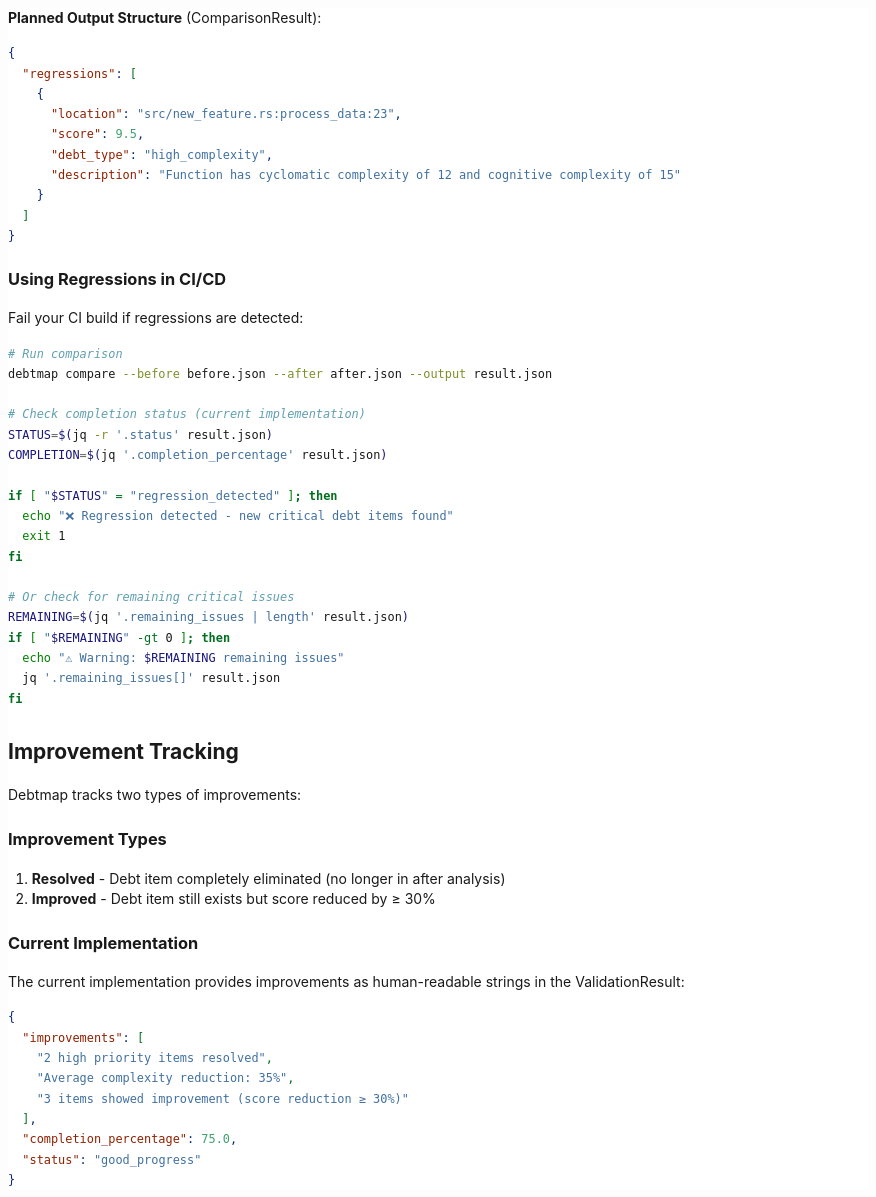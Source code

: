 **Planned Output Structure** (ComparisonResult):
```json
{
  "regressions": [
    {
      "location": "src/new_feature.rs:process_data:23",
      "score": 9.5,
      "debt_type": "high_complexity",
      "description": "Function has cyclomatic complexity of 12 and cognitive complexity of 15"
    }
  ]
}
```

### Using Regressions in CI/CD

Fail your CI build if regressions are detected:

```bash
# Run comparison
debtmap compare --before before.json --after after.json --output result.json

# Check completion status (current implementation)
STATUS=$(jq -r '.status' result.json)
COMPLETION=$(jq '.completion_percentage' result.json)

if [ "$STATUS" = "regression_detected" ]; then
  echo "❌ Regression detected - new critical debt items found"
  exit 1
fi

# Or check for remaining critical issues
REMAINING=$(jq '.remaining_issues | length' result.json)
if [ "$REMAINING" -gt 0 ]; then
  echo "⚠️ Warning: $REMAINING remaining issues"
  jq '.remaining_issues[]' result.json
fi
```

## Improvement Tracking

Debtmap tracks two types of improvements:

### Improvement Types

1. **Resolved** - Debt item completely eliminated (no longer in after analysis)
2. **Improved** - Debt item still exists but score reduced by ≥ 30%

### Current Implementation

The current implementation provides improvements as human-readable strings in the ValidationResult:

```json
{
  "improvements": [
    "2 high priority items resolved",
    "Average complexity reduction: 35%",
    "3 items showed improvement (score reduction ≥ 30%)"
  ],
  "completion_percentage": 75.0,
  "status": "good_progress"
}
```
